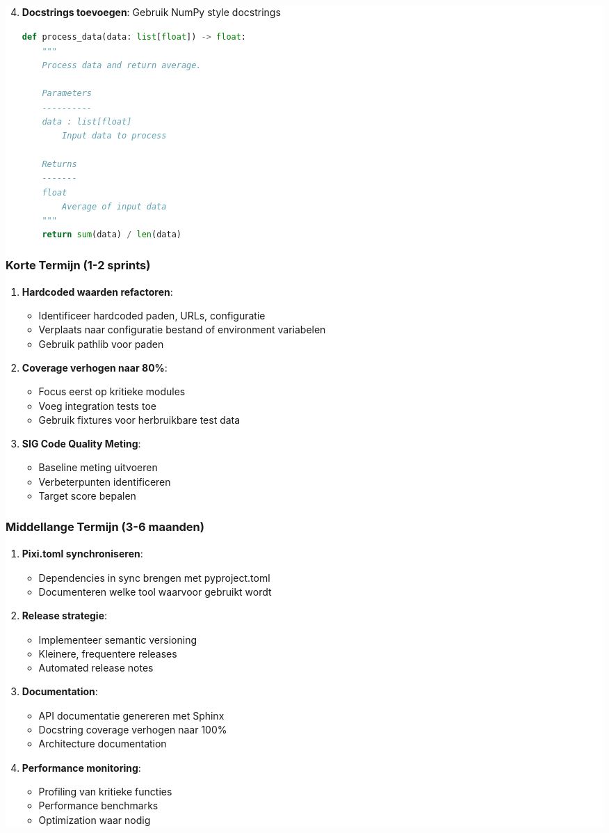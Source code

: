 4. **Docstrings toevoegen**: Gebruik NumPy style docstrings
   ```python
   def process_data(data: list[float]) -> float:
       """
       Process data and return average.

       Parameters
       ----------
       data : list[float]
           Input data to process

       Returns
       -------
       float
           Average of input data
       """
       return sum(data) / len(data)
   ```

### Korte Termijn (1-2 sprints)

1. **Hardcoded waarden refactoren**:
   - Identificeer hardcoded paden, URLs, configuratie
   - Verplaats naar configuratie bestand of environment variabelen
   - Gebruik pathlib voor paden

2. **Coverage verhogen naar 80%**:
   - Focus eerst op kritieke modules
   - Voeg integration tests toe
   - Gebruik fixtures voor herbruikbare test data

3. **SIG Code Quality Meting**:
   - Baseline meting uitvoeren
   - Verbeterpunten identificeren
   - Target score bepalen

### Middellange Termijn (3-6 maanden)

1. **Pixi.toml synchroniseren**:
   - Dependencies in sync brengen met pyproject.toml
   - Documenteren welke tool waarvoor gebruikt wordt

2. **Release strategie**:
   - Implementeer semantic versioning
   - Kleinere, frequentere releases
   - Automated release notes

3. **Documentation**:
   - API documentatie genereren met Sphinx
   - Docstring coverage verhogen naar 100%
   - Architecture documentation

4. **Performance monitoring**:
   - Profiling van kritieke functies
   - Performance benchmarks
   - Optimization waar nodig
